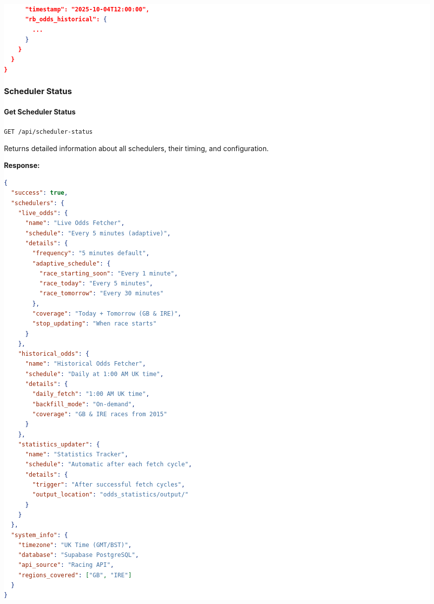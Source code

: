 ```json
      "timestamp": "2025-10-04T12:00:00",
      "rb_odds_historical": {
        ...
      }
    }
  }
}
```

### Scheduler Status

#### Get Scheduler Status
```
GET /api/scheduler-status
```

Returns detailed information about all schedulers, their timing, and configuration.

**Response:**
```json
{
  "success": true,
  "schedulers": {
    "live_odds": {
      "name": "Live Odds Fetcher",
      "schedule": "Every 5 minutes (adaptive)",
      "details": {
        "frequency": "5 minutes default",
        "adaptive_schedule": {
          "race_starting_soon": "Every 1 minute",
          "race_today": "Every 5 minutes",
          "race_tomorrow": "Every 30 minutes"
        },
        "coverage": "Today + Tomorrow (GB & IRE)",
        "stop_updating": "When race starts"
      }
    },
    "historical_odds": {
      "name": "Historical Odds Fetcher",
      "schedule": "Daily at 1:00 AM UK time",
      "details": {
        "daily_fetch": "1:00 AM UK time",
        "backfill_mode": "On-demand",
        "coverage": "GB & IRE races from 2015"
      }
    },
    "statistics_updater": {
      "name": "Statistics Tracker",
      "schedule": "Automatic after each fetch cycle",
      "details": {
        "trigger": "After successful fetch cycles",
        "output_location": "odds_statistics/output/"
      }
    }
  },
  "system_info": {
    "timezone": "UK Time (GMT/BST)",
    "database": "Supabase PostgreSQL",
    "api_source": "Racing API",
    "regions_covered": ["GB", "IRE"]
  }
}
```
